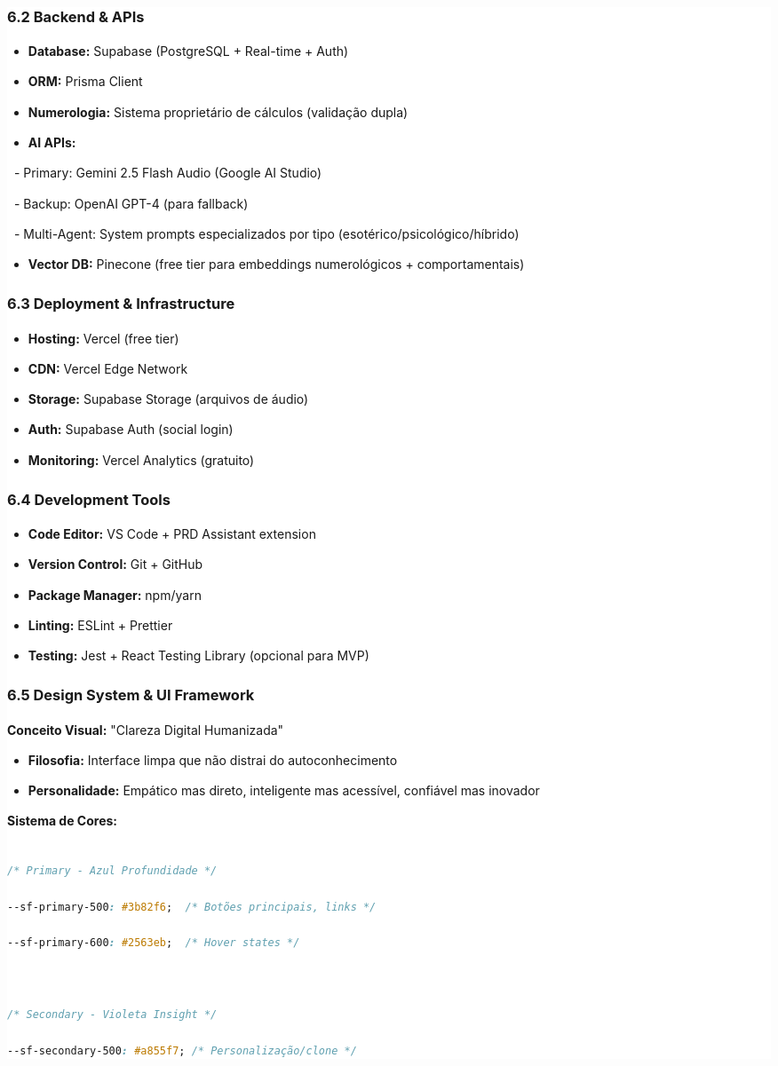   

### 6.2 Backend & APIs

- **Database:** Supabase (PostgreSQL + Real-time + Auth)

- **ORM:** Prisma Client

- **Numerologia:** Sistema proprietário de cálculos (validação dupla)

- **AI APIs:**

  - Primary: Gemini 2.5 Flash Audio (Google AI Studio)

  - Backup: OpenAI GPT-4 (para fallback)

  - Multi-Agent: System prompts especializados por tipo (esotérico/psicológico/híbrido)

- **Vector DB:** Pinecone (free tier para embeddings numerológicos + comportamentais)

  

### 6.3 Deployment & Infrastructure

- **Hosting:** Vercel (free tier)

- **CDN:** Vercel Edge Network

- **Storage:** Supabase Storage (arquivos de áudio)

- **Auth:** Supabase Auth (social login)

- **Monitoring:** Vercel Analytics (gratuito)

  

### 6.4 Development Tools

- **Code Editor:** VS Code + PRD Assistant extension

- **Version Control:** Git + GitHub

- **Package Manager:** npm/yarn

- **Linting:** ESLint + Prettier

- **Testing:** Jest + React Testing Library (opcional para MVP)

  

### 6.5 Design System & UI Framework

  

**Conceito Visual:** "Clareza Digital Humanizada"

- **Filosofia:** Interface limpa que não distrai do autoconhecimento

- **Personalidade:** Empático mas direto, inteligente mas acessível, confiável mas inovador

  

**Sistema de Cores:**

```css

/* Primary - Azul Profundidade */

--sf-primary-500: #3b82f6;  /* Botões principais, links */

--sf-primary-600: #2563eb;  /* Hover states */

  

/* Secondary - Violeta Insight */

--sf-secondary-500: #a855f7; /* Personalização/clone */

```